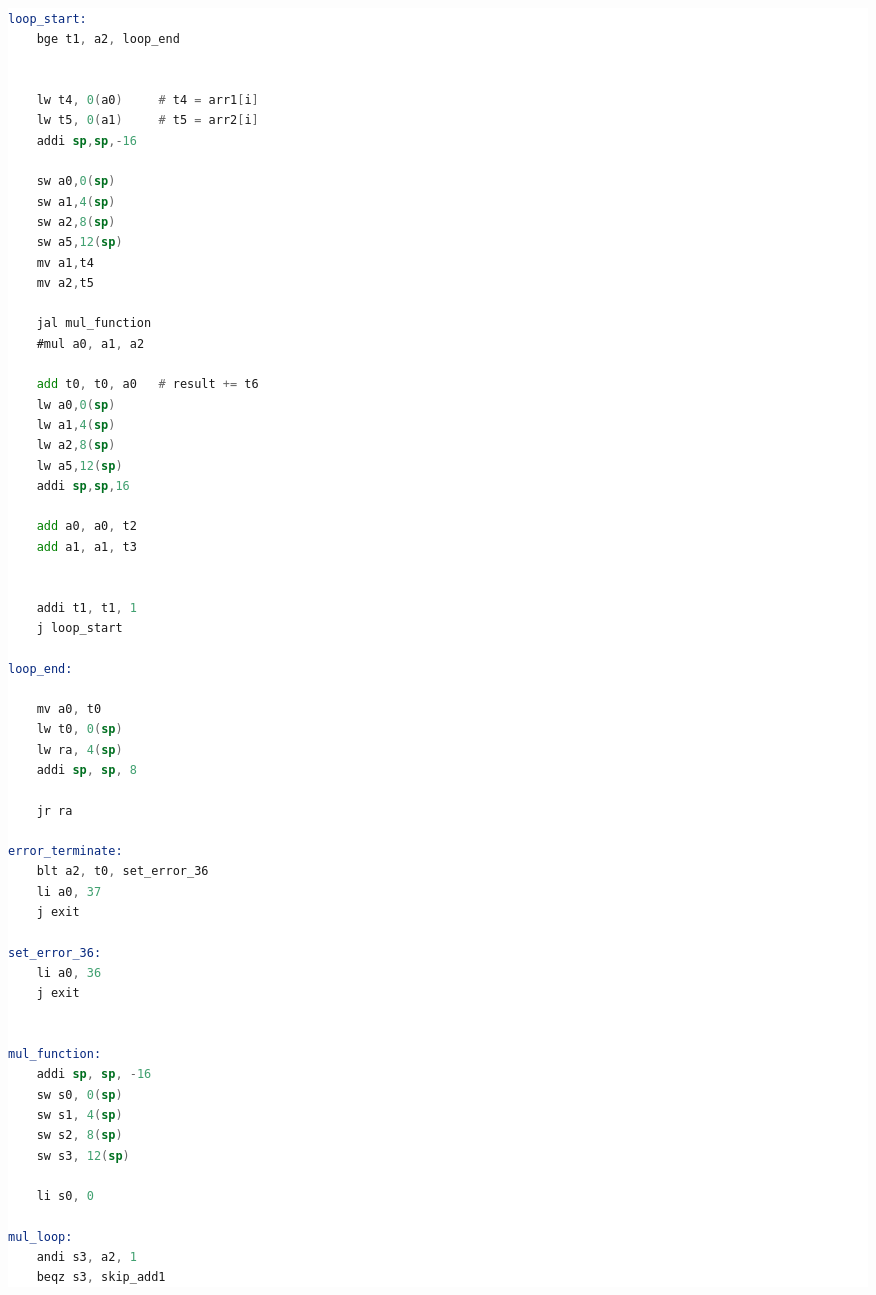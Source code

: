 ```asm
loop_start:
    bge t1, a2, loop_end


    lw t4, 0(a0)     # t4 = arr1[i]
    lw t5, 0(a1)     # t5 = arr2[i]
    addi sp,sp,-16
   
    sw a0,0(sp)
    sw a1,4(sp)
    sw a2,8(sp)
    sw a5,12(sp)	
    mv a1,t4
    mv a2,t5

    jal mul_function
    #mul a0, a1, a2

    add t0, t0, a0   # result += t6
    lw a0,0(sp)
    lw a1,4(sp)
    lw a2,8(sp)
    lw a5,12(sp)
    addi sp,sp,16

    add a0, a0, t2   
    add a1, a1, t3   


    addi t1, t1, 1
    j loop_start

loop_end:

    mv a0, t0
    lw t0, 0(sp)
    lw ra, 4(sp)
    addi sp, sp, 8

    jr ra

error_terminate:
    blt a2, t0, set_error_36
    li a0, 37
    j exit

set_error_36:
    li a0, 36
    j exit


mul_function:
    addi sp, sp, -16      
    sw s0, 0(sp)      
    sw s1, 4(sp)      
    sw s2, 8(sp)       
    sw s3, 12(sp)      

    li s0, 0          

mul_loop:
    andi s3, a2, 1        
    beqz s3, skip_add1    
```